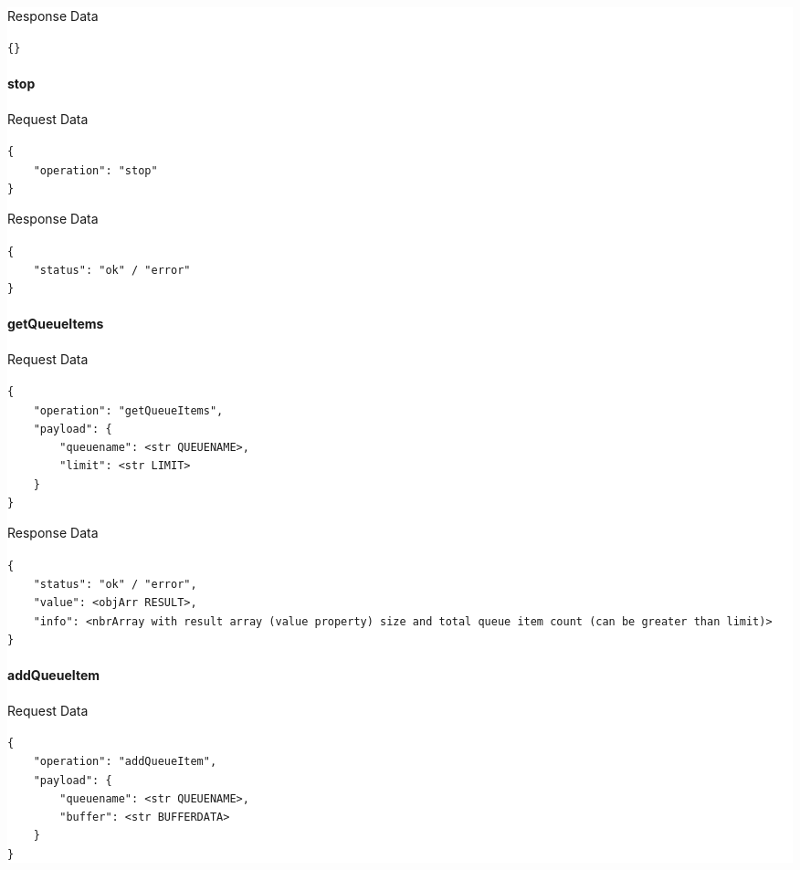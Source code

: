 Response Data
```
{}
```

#### stop

Request Data
```
{
    "operation": "stop"
}
```

Response Data
```
{
    "status": "ok" / "error"
}
```

#### getQueueItems

Request Data
```
{
    "operation": "getQueueItems",
    "payload": {
        "queuename": <str QUEUENAME>,
        "limit": <str LIMIT>
    }
}
```

Response Data
```
{
    "status": "ok" / "error",
    "value": <objArr RESULT>,
    "info": <nbrArray with result array (value property) size and total queue item count (can be greater than limit)>
}
```

#### addQueueItem

Request Data
```
{
    "operation": "addQueueItem",
    "payload": {
        "queuename": <str QUEUENAME>,
        "buffer": <str BUFFERDATA>
    }
}
```
